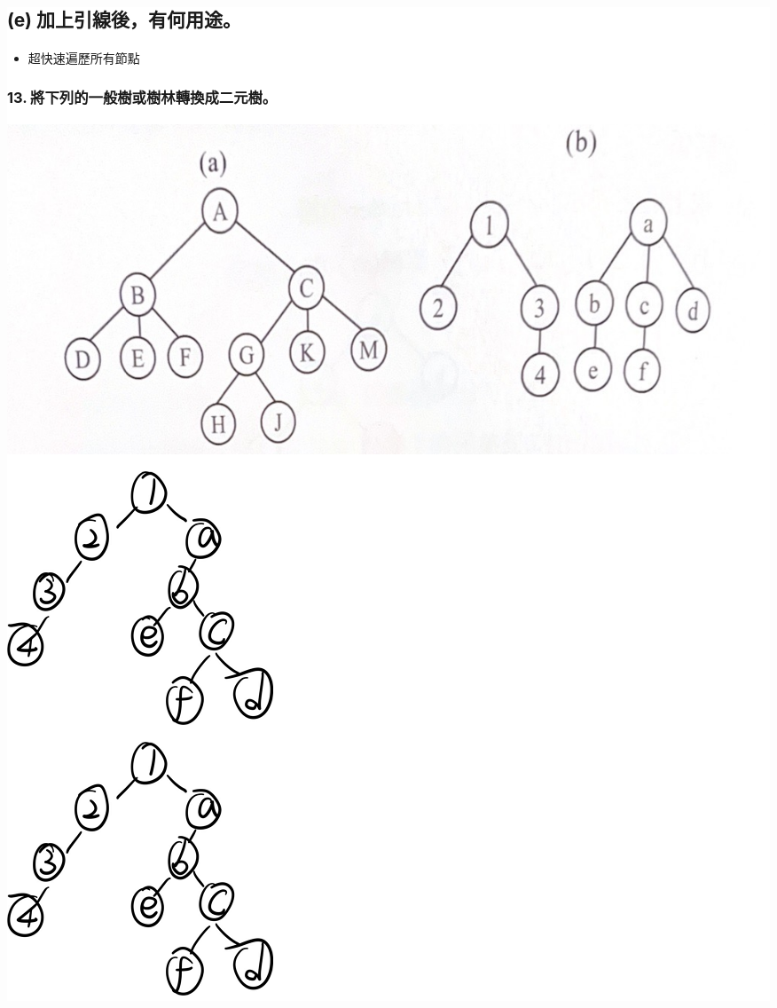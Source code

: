## (e) 加上引線後，有何用途。

* 超快速遍歷所有節點

### 13. 將下列的一般樹或樹林轉換成二元樹。

![6.9.3](./assets/6-9-3.png)

![6.9.4](./assets/6-9-4.png)

![6.9.5](./assets/6-9-5.png)
